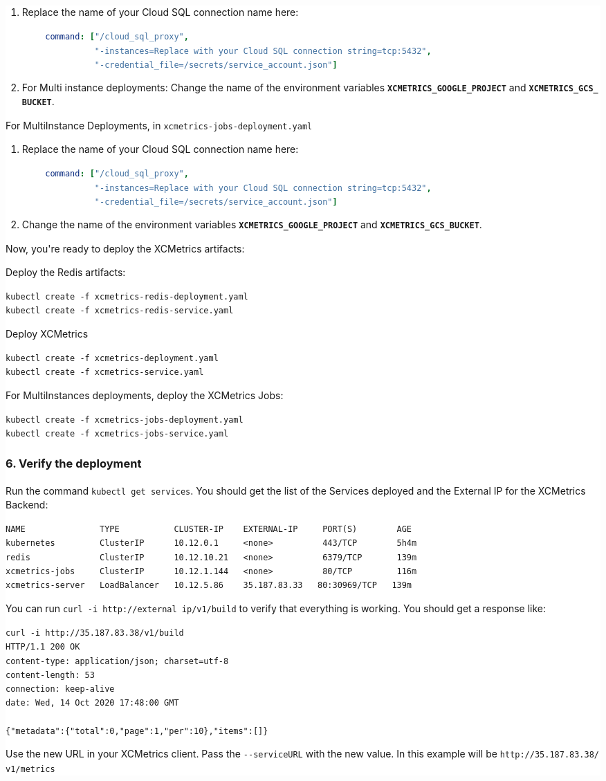 1. Replace the name of your Cloud SQL connection name here:
```yaml
        command: ["/cloud_sql_proxy",
                  "-instances=Replace with your Cloud SQL connection string=tcp:5432",
                  "-credential_file=/secrets/service_account.json"]
```
2. For Multi instance deployments: Change the name of the environment variables **`XCMETRICS_GOOGLE_PROJECT`** and **`XCMETRICS_GCS_BUCKET`**.

For MultiInstance Deployments, in `xcmetrics-jobs-deployment.yaml`

1. Replace the name of your Cloud SQL connection name here:
```yaml
        command: ["/cloud_sql_proxy",
                  "-instances=Replace with your Cloud SQL connection string=tcp:5432",
                  "-credential_file=/secrets/service_account.json"]
```
2. Change the name of the environment variables **`XCMETRICS_GOOGLE_PROJECT`** and **`XCMETRICS_GCS_BUCKET`**.

Now, you're ready to deploy the XCMetrics artifacts:

Deploy the Redis artifacts:
```shell
kubectl create -f xcmetrics-redis-deployment.yaml
kubectl create -f xcmetrics-redis-service.yaml
```

Deploy XCMetrics
```shell
kubectl create -f xcmetrics-deployment.yaml
kubectl create -f xcmetrics-service.yaml
```

For MultiInstances deployments, deploy the XCMetrics Jobs:
```shell
kubectl create -f xcmetrics-jobs-deployment.yaml
kubectl create -f xcmetrics-jobs-service.yaml
```

### 6. Verify the deployment

Run the command `kubectl get services`. You should get the list of the Services deployed and the External IP for the XCMetrics Backend:

```shell
NAME               TYPE           CLUSTER-IP    EXTERNAL-IP     PORT(S)        AGE
kubernetes         ClusterIP      10.12.0.1     <none>          443/TCP        5h4m
redis              ClusterIP      10.12.10.21   <none>          6379/TCP       139m
xcmetrics-jobs     ClusterIP      10.12.1.144   <none>          80/TCP         116m
xcmetrics-server   LoadBalancer   10.12.5.86    35.187.83.33   80:30969/TCP   139m
```

You can run `curl -i http://external ip/v1/build` to verify that everything is working. You should get a response like:

```shell
curl -i http://35.187.83.38/v1/build
HTTP/1.1 200 OK
content-type: application/json; charset=utf-8
content-length: 53
connection: keep-alive
date: Wed, 14 Oct 2020 17:48:00 GMT

{"metadata":{"total":0,"page":1,"per":10},"items":[]}
```

Use the new URL in your XCMetrics client. Pass the `--serviceURL` with the new value. In this example will be `http://35.187.83.38/v1/metrics`
